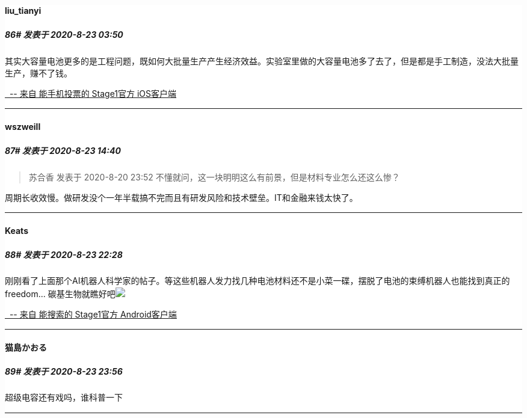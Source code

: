####  liu_tianyi  
##### 86#       发表于 2020-8-23 03:50




其实大容量电池更多的是工程问题，既如何大批量生产产生经济效益。实验室里做的大容量电池多了去了，但是都是手工制造，没法大批量生产，赚不了钱。

[  -- 来自 能手机投票的 Stage1官方 iOS客户端](https://itunes.apple.com/fi/app/saraba1st/id1221237470?mt=8)







*****

####  wszweill  
##### 87#       发表于 2020-8-23 14:40



<blockquote>苏合香 发表于 2020-8-20 23:52
不懂就问，这一块明明这么有前景，但是材料专业怎么还这么惨？</blockquote>
周期长收效慢。做研发没个一年半载搞不完而且有研发风险和技术壁垒。IT和金融来钱太快了。







*****

####  Keats  
##### 88#       发表于 2020-8-23 22:28




刚刚看了上面那个AI机器人科学家的帖子。等这些机器人发力找几种电池材料还不是小菜一碟，摆脱了电池的束缚机器人也能找到真正的freedom... 碳基生物就瞧好吧<img src="https://static.saraba1st.com/image/smiley/face2017/034.png" referrerpolicy="no-referrer">

[  -- 来自 能搜索的 Stage1官方 Android客户端](https://www.coolapk.com/apk/140634)







*****

####  猫島かおる  
##### 89#       发表于 2020-8-23 23:56




超级电容还有戏吗，谁科普一下







*****
